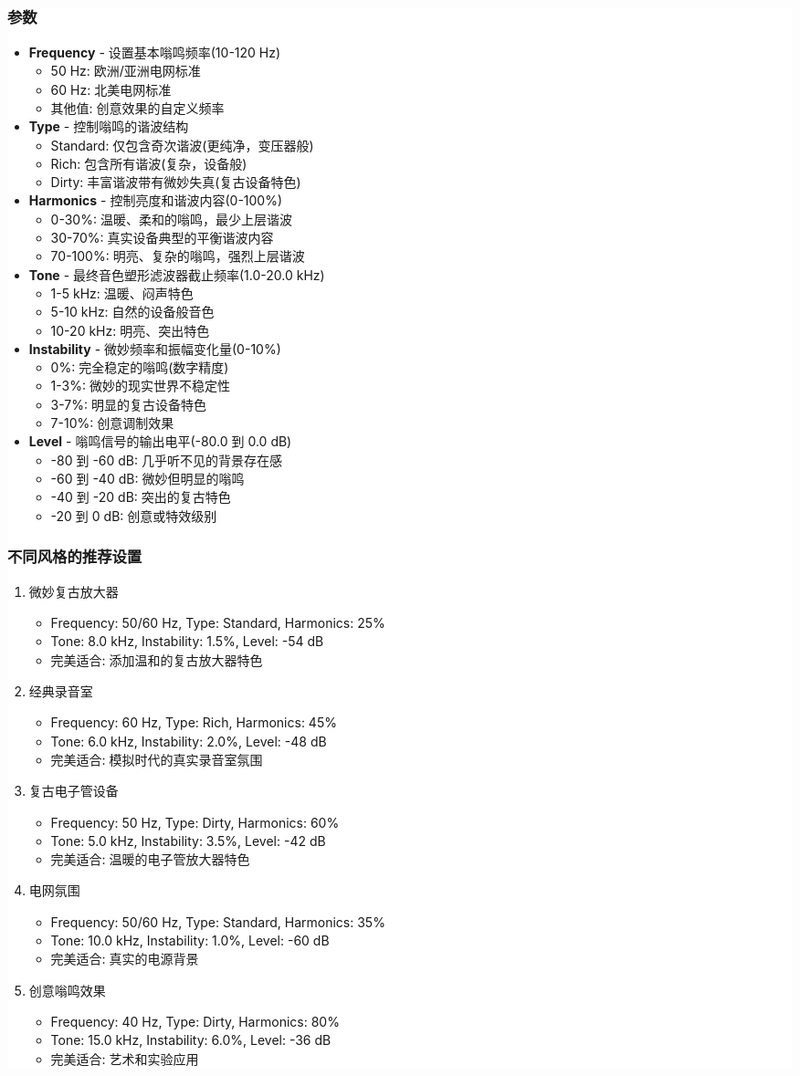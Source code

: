 ### 参数
- **Frequency** - 设置基本嗡鸣频率(10-120 Hz)
  - 50 Hz: 欧洲/亚洲电网标准
  - 60 Hz: 北美电网标准
  - 其他值: 创意效果的自定义频率
- **Type** - 控制嗡鸣的谐波结构
  - Standard: 仅包含奇次谐波(更纯净，变压器般)
  - Rich: 包含所有谐波(复杂，设备般)
  - Dirty: 丰富谐波带有微妙失真(复古设备特色)
- **Harmonics** - 控制亮度和谐波内容(0-100%)
  - 0-30%: 温暖、柔和的嗡鸣，最少上层谐波
  - 30-70%: 真实设备典型的平衡谐波内容
  - 70-100%: 明亮、复杂的嗡鸣，强烈上层谐波
- **Tone** - 最终音色塑形滤波器截止频率(1.0-20.0 kHz)
  - 1-5 kHz: 温暖、闷声特色
  - 5-10 kHz: 自然的设备般音色
  - 10-20 kHz: 明亮、突出特色
- **Instability** - 微妙频率和振幅变化量(0-10%)
  - 0%: 完全稳定的嗡鸣(数字精度)
  - 1-3%: 微妙的现实世界不稳定性
  - 3-7%: 明显的复古设备特色
  - 7-10%: 创意调制效果
- **Level** - 嗡鸣信号的输出电平(-80.0 到 0.0 dB)
  - -80 到 -60 dB: 几乎听不见的背景存在感
  - -60 到 -40 dB: 微妙但明显的嗡鸣
  - -40 到 -20 dB: 突出的复古特色
  - -20 到 0 dB: 创意或特效级别

### 不同风格的推荐设置

1. 微妙复古放大器
   - Frequency: 50/60 Hz, Type: Standard, Harmonics: 25%
   - Tone: 8.0 kHz, Instability: 1.5%, Level: -54 dB
   - 完美适合: 添加温和的复古放大器特色

2. 经典录音室
   - Frequency: 60 Hz, Type: Rich, Harmonics: 45%
   - Tone: 6.0 kHz, Instability: 2.0%, Level: -48 dB
   - 完美适合: 模拟时代的真实录音室氛围

3. 复古电子管设备
   - Frequency: 50 Hz, Type: Dirty, Harmonics: 60%
   - Tone: 5.0 kHz, Instability: 3.5%, Level: -42 dB
   - 完美适合: 温暖的电子管放大器特色

4. 电网氛围
   - Frequency: 50/60 Hz, Type: Standard, Harmonics: 35%
   - Tone: 10.0 kHz, Instability: 1.0%, Level: -60 dB
   - 完美适合: 真实的电源背景

5. 创意嗡鸣效果
   - Frequency: 40 Hz, Type: Dirty, Harmonics: 80%
   - Tone: 15.0 kHz, Instability: 6.0%, Level: -36 dB
   - 完美适合: 艺术和实验应用
